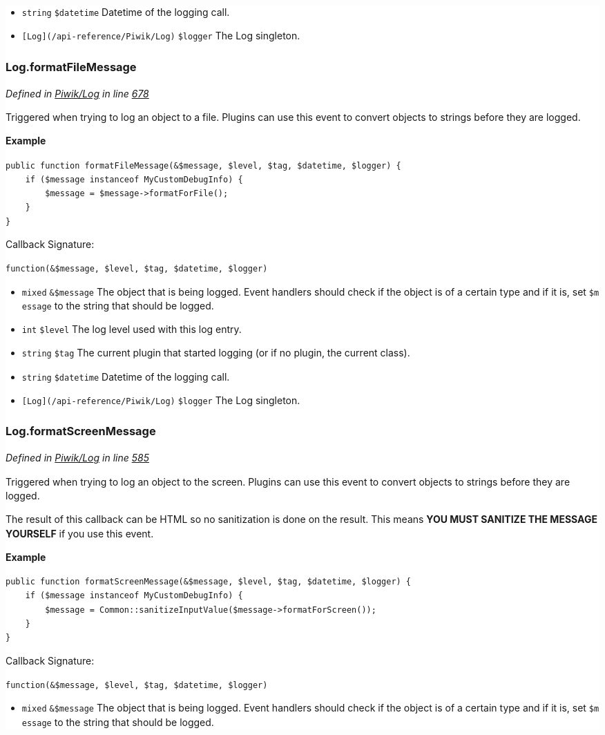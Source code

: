 - `string` `$datetime` Datetime of the logging call.

- `[Log](/api-reference/Piwik/Log)` `$logger` The Log singleton.


### Log.formatFileMessage
_Defined in [Piwik/Log](https://github.com/piwik/piwik/blob/2.3.0-rc4/core/Log.php) in line [678](https://github.com/piwik/piwik/blob/2.3.0-rc4/core/Log.php#L678)_

Triggered when trying to log an object to a file. Plugins can use
this event to convert objects to strings before they are logged.

**Example**

    public function formatFileMessage(&$message, $level, $tag, $datetime, $logger) {
        if ($message instanceof MyCustomDebugInfo) {
            $message = $message->formatForFile();
        }
    }

Callback Signature:
<pre><code>function(&amp;$message, $level, $tag, $datetime, $logger)</code></pre>

- `mixed` `&$message` The object that is being logged. Event handlers should check if the object is of a certain type and if it is, set `$message` to the string that should be logged.

- `int` `$level` The log level used with this log entry.

- `string` `$tag` The current plugin that started logging (or if no plugin, the current class).

- `string` `$datetime` Datetime of the logging call.

- `[Log](/api-reference/Piwik/Log)` `$logger` The Log singleton.


### Log.formatScreenMessage
_Defined in [Piwik/Log](https://github.com/piwik/piwik/blob/2.3.0-rc4/core/Log.php) in line [585](https://github.com/piwik/piwik/blob/2.3.0-rc4/core/Log.php#L585)_

Triggered when trying to log an object to the screen. Plugins can use
this event to convert objects to strings before they are logged.

The result of this callback can be HTML so no sanitization is done on the result.
This means **YOU MUST SANITIZE THE MESSAGE YOURSELF** if you use this event.

**Example**

    public function formatScreenMessage(&$message, $level, $tag, $datetime, $logger) {
        if ($message instanceof MyCustomDebugInfo) {
            $message = Common::sanitizeInputValue($message->formatForScreen());
        }
    }

Callback Signature:
<pre><code>function(&amp;$message, $level, $tag, $datetime, $logger)</code></pre>

- `mixed` `&$message` The object that is being logged. Event handlers should check if the object is of a certain type and if it is, set `$message` to the string that should be logged.
